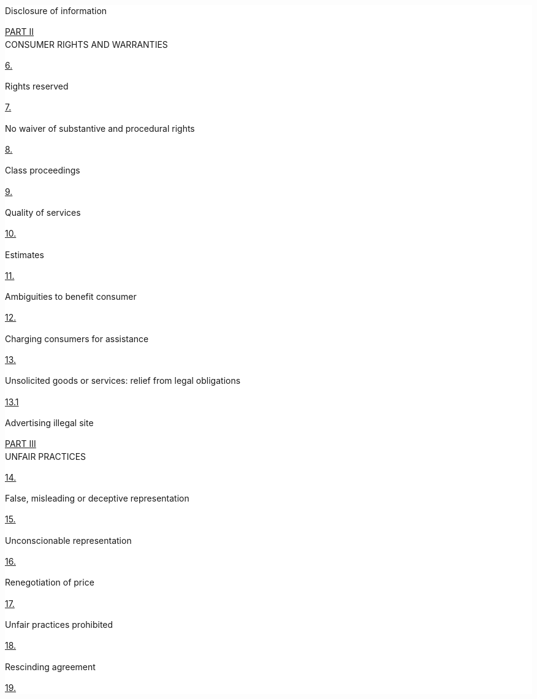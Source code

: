 Disclosure of information

[PART II](#BK6)  
CONSUMER RIGHTS AND WARRANTIES

[6\.](#BK7)

Rights reserved

[7\.](#BK8)

No waiver of substantive and procedural rights

[8\.](#BK9)

Class proceedings

[9\.](#BK10)

Quality of services

[10\.](#BK11)

Estimates

[11\.](#BK12)

Ambiguities to benefit consumer

[12\.](#BK13)

Charging consumers for assistance

[13\.](#BK14)

Unsolicited goods or services: relief from legal obligations

[13\.1](#BK15)

Advertising illegal site

[PART III](#BK16)  
UNFAIR PRACTICES

[14\.](#BK17)

False, misleading or deceptive representation

[15\.](#BK18)

Unconscionable representation

[16\.](#BK19)

Renegotiation of price

[17\.](#BK20)

Unfair practices prohibited

[18\.](#BK21)

Rescinding agreement

[19\.](#BK22)
